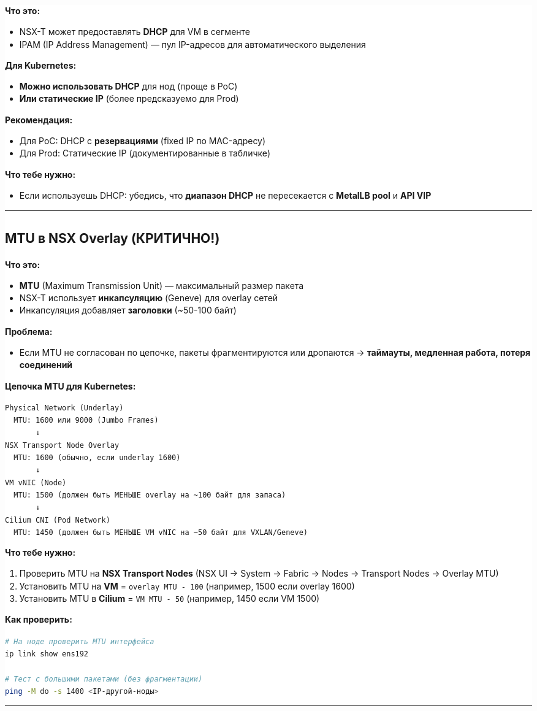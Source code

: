 **Что это:**
- NSX-T может предоставлять **DHCP** для VM в сегменте
- IPAM (IP Address Management) — пул IP-адресов для автоматического выделения

**Для Kubernetes:**
- **Можно использовать DHCP** для нод (проще в PoC)
- **Или статические IP** (более предсказуемо для Prod)

**Рекомендация:**
- Для PoC: DHCP с **резервациями** (fixed IP по MAC-адресу)
- Для Prod: Статические IP (документированные в табличке)

**Что тебе нужно:**
- Если используешь DHCP: убедись, что **диапазон DHCP** не пересекается с **MetalLB pool** и **API VIP**

---

## MTU в NSX Overlay (КРИТИЧНО!)

**Что это:**
- **MTU** (Maximum Transmission Unit) — максимальный размер пакета
- NSX-T использует **инкапсуляцию** (Geneve) для overlay сетей
- Инкапсуляция добавляет **заголовки** (~50-100 байт)

**Проблема:**
- Если MTU не согласован по цепочке, пакеты фрагментируются или дропаются → **таймауты, медленная работа, потеря соединений**

**Цепочка MTU для Kubernetes:**
```
Physical Network (Underlay)
  MTU: 1600 или 9000 (Jumbo Frames)
       ↓
NSX Transport Node Overlay
  MTU: 1600 (обычно, если underlay 1600)
       ↓
VM vNIC (Node)
  MTU: 1500 (должен быть МЕНЬШЕ overlay на ~100 байт для запаса)
       ↓
Cilium CNI (Pod Network)
  MTU: 1450 (должен быть МЕНЬШЕ VM vNIC на ~50 байт для VXLAN/Geneve)
```

**Что тебе нужно:**
1. Проверить MTU на **NSX Transport Nodes** (NSX UI → System → Fabric → Nodes → Transport Nodes → Overlay MTU)
2. Установить MTU на **VM** = `overlay MTU - 100` (например, 1500 если overlay 1600)
3. Установить MTU в **Cilium** = `VM MTU - 50` (например, 1450 если VM 1500)

**Как проверить:**
```bash
# На ноде проверить MTU интерфейса
ip link show ens192

# Тест с большими пакетами (без фрагментации)
ping -M do -s 1400 <IP-другой-ноды>
```

---